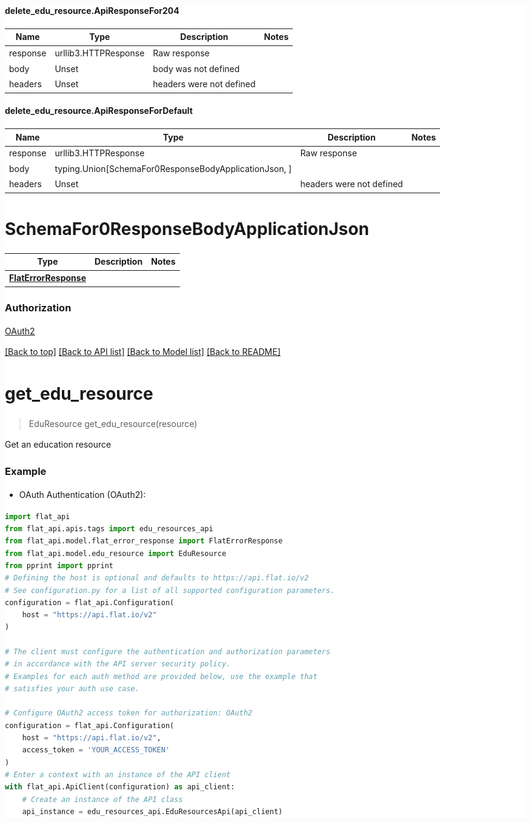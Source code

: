 #### delete_edu_resource.ApiResponseFor204
Name | Type | Description  | Notes
------------- | ------------- | ------------- | -------------
response | urllib3.HTTPResponse | Raw response |
body | Unset | body was not defined |
headers | Unset | headers were not defined |

#### delete_edu_resource.ApiResponseForDefault
Name | Type | Description  | Notes
------------- | ------------- | ------------- | -------------
response | urllib3.HTTPResponse | Raw response |
body | typing.Union[SchemaFor0ResponseBodyApplicationJson, ] |  |
headers | Unset | headers were not defined |

# SchemaFor0ResponseBodyApplicationJson
Type | Description  | Notes
------------- | ------------- | -------------
[**FlatErrorResponse**](../../models/FlatErrorResponse.md) |  | 


### Authorization

[OAuth2](../../../README.md#OAuth2)

[[Back to top]](#__pageTop) [[Back to API list]](../../../README.md#documentation-for-api-endpoints) [[Back to Model list]](../../../README.md#documentation-for-models) [[Back to README]](../../../README.md)

# **get_edu_resource**
<a id="get_edu_resource"></a>
> EduResource get_edu_resource(resource)

Get an education resource

### Example

* OAuth Authentication (OAuth2):
```python
import flat_api
from flat_api.apis.tags import edu_resources_api
from flat_api.model.flat_error_response import FlatErrorResponse
from flat_api.model.edu_resource import EduResource
from pprint import pprint
# Defining the host is optional and defaults to https://api.flat.io/v2
# See configuration.py for a list of all supported configuration parameters.
configuration = flat_api.Configuration(
    host = "https://api.flat.io/v2"
)

# The client must configure the authentication and authorization parameters
# in accordance with the API server security policy.
# Examples for each auth method are provided below, use the example that
# satisfies your auth use case.

# Configure OAuth2 access token for authorization: OAuth2
configuration = flat_api.Configuration(
    host = "https://api.flat.io/v2",
    access_token = 'YOUR_ACCESS_TOKEN'
)
# Enter a context with an instance of the API client
with flat_api.ApiClient(configuration) as api_client:
    # Create an instance of the API class
    api_instance = edu_resources_api.EduResourcesApi(api_client)
```